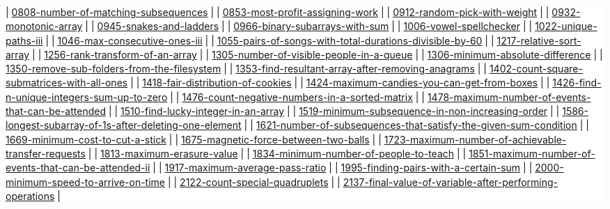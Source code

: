 | [0808-number-of-matching-subsequences](https://github.com/moali007/CodeNotes/tree/master/0808-number-of-matching-subsequences) |
| [0853-most-profit-assigning-work](https://github.com/moali007/CodeNotes/tree/master/0853-most-profit-assigning-work) |
| [0912-random-pick-with-weight](https://github.com/moali007/CodeNotes/tree/master/0912-random-pick-with-weight) |
| [0932-monotonic-array](https://github.com/moali007/CodeNotes/tree/master/0932-monotonic-array) |
| [0945-snakes-and-ladders](https://github.com/moali007/CodeNotes/tree/master/0945-snakes-and-ladders) |
| [0966-binary-subarrays-with-sum](https://github.com/moali007/CodeNotes/tree/master/0966-binary-subarrays-with-sum) |
| [1006-vowel-spellchecker](https://github.com/moali007/CodeNotes/tree/master/1006-vowel-spellchecker) |
| [1022-unique-paths-iii](https://github.com/moali007/CodeNotes/tree/master/1022-unique-paths-iii) |
| [1046-max-consecutive-ones-iii](https://github.com/moali007/CodeNotes/tree/master/1046-max-consecutive-ones-iii) |
| [1055-pairs-of-songs-with-total-durations-divisible-by-60](https://github.com/moali007/CodeNotes/tree/master/1055-pairs-of-songs-with-total-durations-divisible-by-60) |
| [1217-relative-sort-array](https://github.com/moali007/CodeNotes/tree/master/1217-relative-sort-array) |
| [1256-rank-transform-of-an-array](https://github.com/moali007/CodeNotes/tree/master/1256-rank-transform-of-an-array) |
| [1305-number-of-visible-people-in-a-queue](https://github.com/moali007/CodeNotes/tree/master/1305-number-of-visible-people-in-a-queue) |
| [1306-minimum-absolute-difference](https://github.com/moali007/CodeNotes/tree/master/1306-minimum-absolute-difference) |
| [1350-remove-sub-folders-from-the-filesystem](https://github.com/moali007/CodeNotes/tree/master/1350-remove-sub-folders-from-the-filesystem) |
| [1353-find-resultant-array-after-removing-anagrams](https://github.com/moali007/CodeNotes/tree/master/1353-find-resultant-array-after-removing-anagrams) |
| [1402-count-square-submatrices-with-all-ones](https://github.com/moali007/CodeNotes/tree/master/1402-count-square-submatrices-with-all-ones) |
| [1418-fair-distribution-of-cookies](https://github.com/moali007/CodeNotes/tree/master/1418-fair-distribution-of-cookies) |
| [1424-maximum-candies-you-can-get-from-boxes](https://github.com/moali007/CodeNotes/tree/master/1424-maximum-candies-you-can-get-from-boxes) |
| [1426-find-n-unique-integers-sum-up-to-zero](https://github.com/moali007/CodeNotes/tree/master/1426-find-n-unique-integers-sum-up-to-zero) |
| [1476-count-negative-numbers-in-a-sorted-matrix](https://github.com/moali007/CodeNotes/tree/master/1476-count-negative-numbers-in-a-sorted-matrix) |
| [1478-maximum-number-of-events-that-can-be-attended](https://github.com/moali007/CodeNotes/tree/master/1478-maximum-number-of-events-that-can-be-attended) |
| [1510-find-lucky-integer-in-an-array](https://github.com/moali007/CodeNotes/tree/master/1510-find-lucky-integer-in-an-array) |
| [1519-minimum-subsequence-in-non-increasing-order](https://github.com/moali007/CodeNotes/tree/master/1519-minimum-subsequence-in-non-increasing-order) |
| [1586-longest-subarray-of-1s-after-deleting-one-element](https://github.com/moali007/CodeNotes/tree/master/1586-longest-subarray-of-1s-after-deleting-one-element) |
| [1621-number-of-subsequences-that-satisfy-the-given-sum-condition](https://github.com/moali007/CodeNotes/tree/master/1621-number-of-subsequences-that-satisfy-the-given-sum-condition) |
| [1669-minimum-cost-to-cut-a-stick](https://github.com/moali007/CodeNotes/tree/master/1669-minimum-cost-to-cut-a-stick) |
| [1675-magnetic-force-between-two-balls](https://github.com/moali007/CodeNotes/tree/master/1675-magnetic-force-between-two-balls) |
| [1723-maximum-number-of-achievable-transfer-requests](https://github.com/moali007/CodeNotes/tree/master/1723-maximum-number-of-achievable-transfer-requests) |
| [1813-maximum-erasure-value](https://github.com/moali007/CodeNotes/tree/master/1813-maximum-erasure-value) |
| [1834-minimum-number-of-people-to-teach](https://github.com/moali007/CodeNotes/tree/master/1834-minimum-number-of-people-to-teach) |
| [1851-maximum-number-of-events-that-can-be-attended-ii](https://github.com/moali007/CodeNotes/tree/master/1851-maximum-number-of-events-that-can-be-attended-ii) |
| [1917-maximum-average-pass-ratio](https://github.com/moali007/CodeNotes/tree/master/1917-maximum-average-pass-ratio) |
| [1995-finding-pairs-with-a-certain-sum](https://github.com/moali007/CodeNotes/tree/master/1995-finding-pairs-with-a-certain-sum) |
| [2000-minimum-speed-to-arrive-on-time](https://github.com/moali007/CodeNotes/tree/master/2000-minimum-speed-to-arrive-on-time) |
| [2122-count-special-quadruplets](https://github.com/moali007/CodeNotes/tree/master/2122-count-special-quadruplets) |
| [2137-final-value-of-variable-after-performing-operations](https://github.com/moali007/CodeNotes/tree/master/2137-final-value-of-variable-after-performing-operations) |
